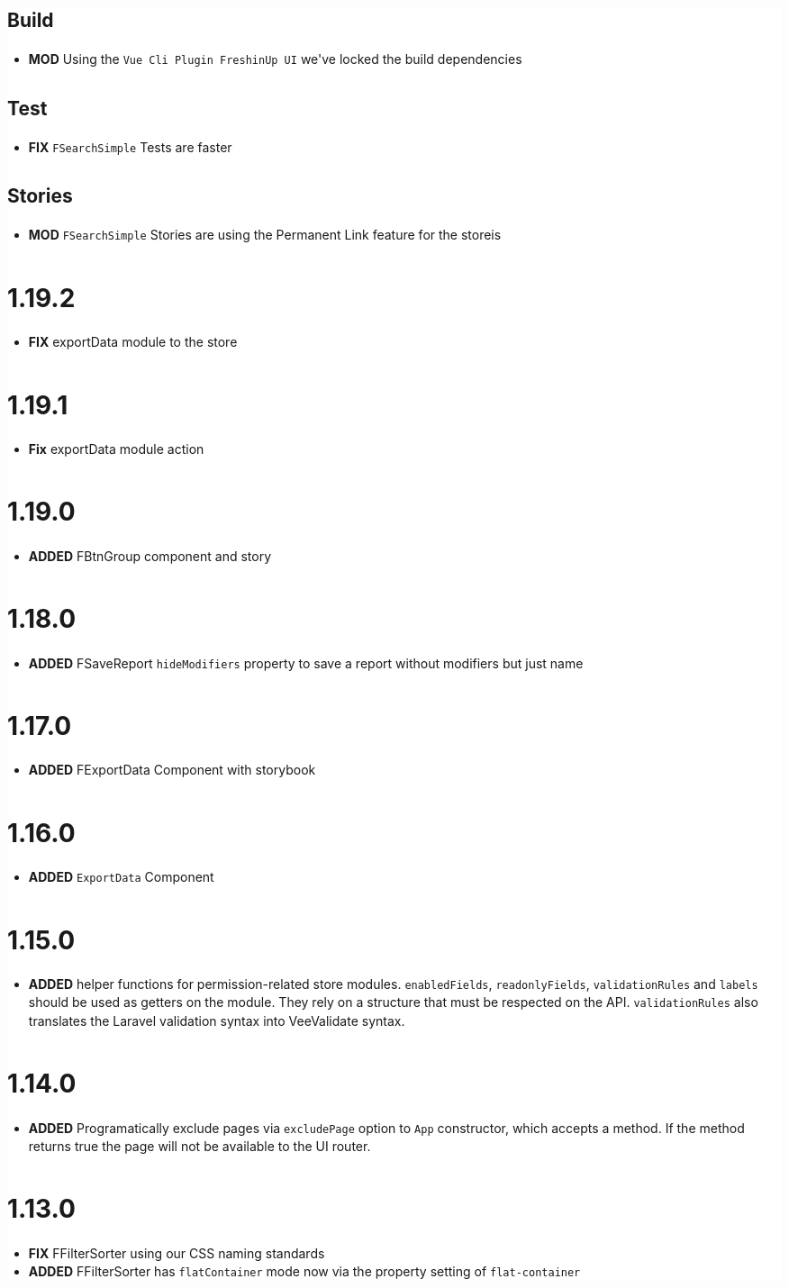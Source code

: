 ## Build
- **MOD** Using the `Vue Cli Plugin FreshinUp UI` we've locked the build dependencies

## Test
- **FIX** `FSearchSimple` Tests are faster

## Stories
- **MOD** `FSearchSimple` Stories are using the Permanent Link feature for the storeis  

# 1.19.2
- **FIX** exportData module to the store

# 1.19.1
- **Fix** exportData module action

# 1.19.0
- **ADDED** FBtnGroup component and story

# 1.18.0
- **ADDED** FSaveReport `hideModifiers` property to save a report without modifiers but just name

# 1.17.0
- **ADDED** FExportData Component with storybook

# 1.16.0
- **ADDED** `ExportData` Component

# 1.15.0
- **ADDED** helper functions for permission-related store modules. `enabledFields`, `readonlyFields`, `validationRules` and `labels` should be used as getters on the module. They rely on a structure that must be respected on the API. `validationRules` also translates the Laravel validation syntax into VeeValidate syntax.

# 1.14.0
- **ADDED** Programatically exclude pages via `excludePage` option to `App` constructor, which accepts a method. If the method returns true the page will not be available to the UI router.

# 1.13.0
- **FIX** FFilterSorter using our CSS naming standards
- **ADDED** FFilterSorter has `flatContainer` mode now via the property setting of `flat-container`
